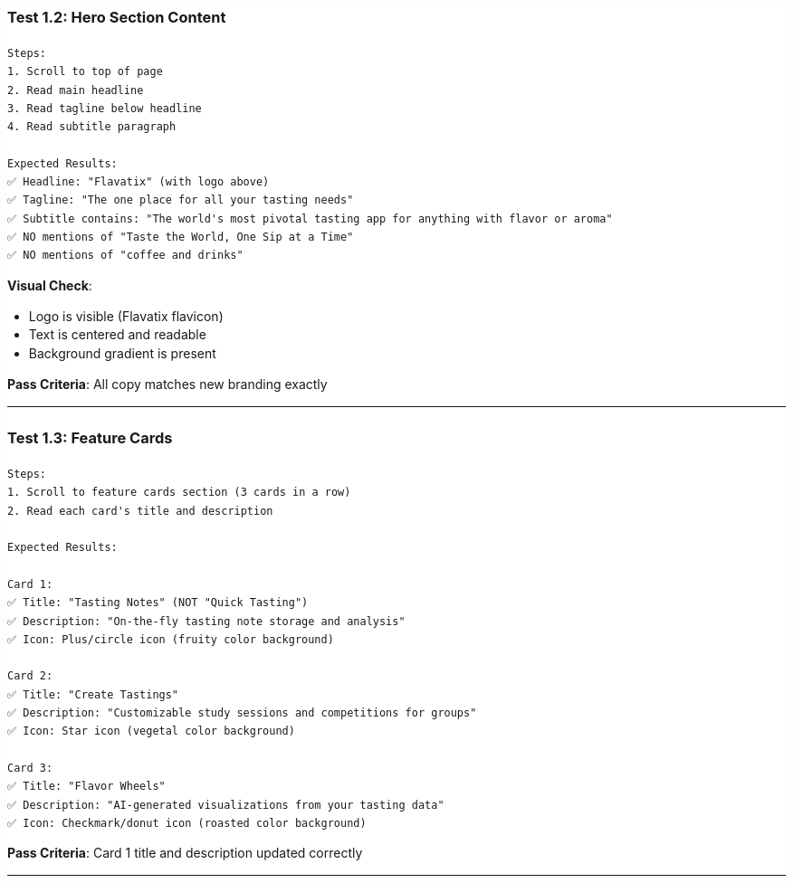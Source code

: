 
### Test 1.2: Hero Section Content
```
Steps:
1. Scroll to top of page
2. Read main headline
3. Read tagline below headline
4. Read subtitle paragraph

Expected Results:
✅ Headline: "Flavatix" (with logo above)
✅ Tagline: "The one place for all your tasting needs"
✅ Subtitle contains: "The world's most pivotal tasting app for anything with flavor or aroma"
✅ NO mentions of "Taste the World, One Sip at a Time"
✅ NO mentions of "coffee and drinks"
```

**Visual Check**:
- Logo is visible (Flavatix flavicon)
- Text is centered and readable
- Background gradient is present

**Pass Criteria**: All copy matches new branding exactly

---

### Test 1.3: Feature Cards
```
Steps:
1. Scroll to feature cards section (3 cards in a row)
2. Read each card's title and description

Expected Results:

Card 1:
✅ Title: "Tasting Notes" (NOT "Quick Tasting")
✅ Description: "On-the-fly tasting note storage and analysis"
✅ Icon: Plus/circle icon (fruity color background)

Card 2:
✅ Title: "Create Tastings"
✅ Description: "Customizable study sessions and competitions for groups"
✅ Icon: Star icon (vegetal color background)

Card 3:
✅ Title: "Flavor Wheels"
✅ Description: "AI-generated visualizations from your tasting data"
✅ Icon: Checkmark/donut icon (roasted color background)
```

**Pass Criteria**: Card 1 title and description updated correctly

---
